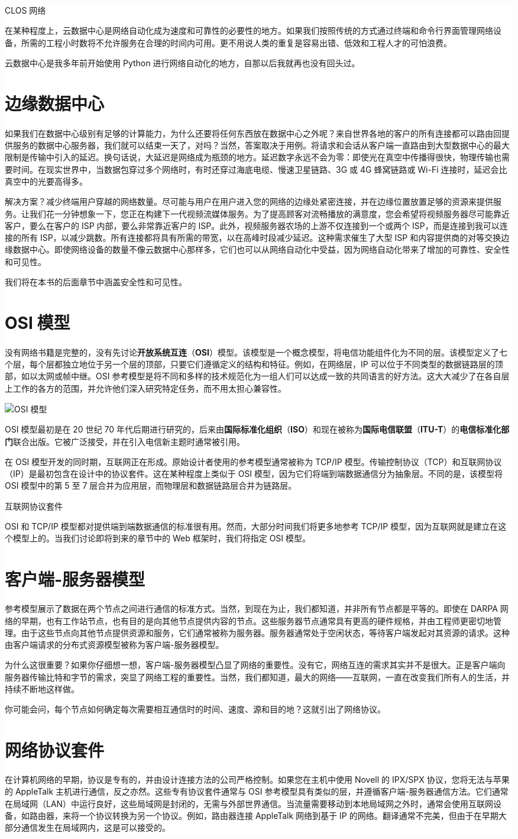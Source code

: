 CLOS 网络

在某种程度上，云数据中心是网络自动化成为速度和可靠性的必要性的地方。如果我们按照传统的方式通过终端和命令行界面管理网络设备，所需的工程小时数将不允许服务在合理的时间内可用。更不用说人类的重复是容易出错、低效和工程人才的可怕浪费。

云数据中心是我多年前开始使用 Python 进行网络自动化的地方，自那以后我就再也没有回头过。

# 边缘数据中心

如果我们在数据中心级别有足够的计算能力，为什么还要将任何东西放在数据中心之外呢？来自世界各地的客户的所有连接都可以路由回提供服务的数据中心服务器，我们就可以结束一天了，对吗？当然，答案取决于用例。将请求和会话从客户端一直路由到大型数据中心的最大限制是传输中引入的延迟。换句话说，大延迟是网络成为瓶颈的地方。延迟数字永远不会为零：即使光在真空中传播得很快，物理传输也需要时间。在现实世界中，当数据包穿过多个网络时，有时还穿过海底电缆、慢速卫星链路、3G 或 4G 蜂窝链路或 Wi-Fi 连接时，延迟会比真空中的光要高得多。

解决方案？减少终端用户穿越的网络数量。尽可能与用户在用户进入您的网络的边缘处紧密连接，并在边缘位置放置足够的资源来提供服务。让我们花一分钟想象一下，您正在构建下一代视频流媒体服务。为了提高顾客对流畅播放的满意度，您会希望将视频服务器尽可能靠近客户，要么在客户的 ISP 内部，要么非常靠近客户的 ISP。此外，视频服务器农场的上游不仅连接到一个或两个 ISP，而是连接到我可以连接的所有 ISP，以减少跳数。所有连接都将具有所需的带宽，以在高峰时段减少延迟。这种需求催生了大型 ISP 和内容提供商的对等交换边缘数据中心。即使网络设备的数量不像云数据中心那样多，它们也可以从网络自动化中受益，因为网络自动化带来了增加的可靠性、安全性和可见性。

我们将在本书的后面章节中涵盖安全性和可见性。

# OSI 模型

没有网络书籍是完整的，没有先讨论**开放系统互连**（**OSI**）模型。该模型是一个概念模型，将电信功能组件化为不同的层。该模型定义了七个层，每个层都独立地位于另一个层的顶部，只要它们遵循定义的结构和特征。例如，在网络层，IP 可以位于不同类型的数据链路层的顶部，如以太网或帧中继。OSI 参考模型是将不同和多样的技术规范化为一组人们可以达成一致的共同语言的好方法。这大大减少了在各自层上工作的各方的范围，并允许他们深入研究特定任务，而不用太担心兼容性。

![](https://github.com/OpenDocCN/freelearn-python-zh/raw/master/docs/ms-py-net-2e/img/762c9bbe-cd1f-4546-a2a7-2725a7caa3e9.png)OSI 模型

OSI 模型最初是在 20 世纪 70 年代后期进行研究的，后来由**国际标准化组织**（**ISO**）和现在被称为**国际电信联盟**（**ITU-T**）的**电信标准化部门**联合出版。它被广泛接受，并在引入电信新主题时通常被引用。

在 OSI 模型开发的同时期，互联网正在形成。原始设计者使用的参考模型通常被称为 TCP/IP 模型。传输控制协议（TCP）和互联网协议（IP）是最初包含在设计中的协议套件。这在某种程度上类似于 OSI 模型，因为它们将端到端数据通信分为抽象层。不同的是，该模型将 OSI 模型中的第 5 至 7 层合并为应用层，而物理层和数据链路层合并为链路层。

互联网协议套件

OSI 和 TCP/IP 模型都对提供端到端数据通信的标准很有用。然而，大部分时间我们将更多地参考 TCP/IP 模型，因为互联网就是建立在这个模型上的。当我们讨论即将到来的章节中的 Web 框架时，我们将指定 OSI 模型。

# 客户端-服务器模型

参考模型展示了数据在两个节点之间进行通信的标准方式。当然，到现在为止，我们都知道，并非所有节点都是平等的。即使在 DARPA 网络的早期，也有工作站节点，也有目的是向其他节点提供内容的节点。这些服务器节点通常具有更高的硬件规格，并由工程师更密切地管理。由于这些节点向其他节点提供资源和服务，它们通常被称为服务器。服务器通常处于空闲状态，等待客户端发起对其资源的请求。这种由客户端请求的分布式资源模型被称为客户端-服务器模型。

为什么这很重要？如果你仔细想一想，客户端-服务器模型凸显了网络的重要性。没有它，网络互连的需求其实并不是很大。正是客户端向服务器传输比特和字节的需求，突显了网络工程的重要性。当然，我们都知道，最大的网络——互联网，一直在改变我们所有人的生活，并持续不断地这样做。

你可能会问，每个节点如何确定每次需要相互通信时的时间、速度、源和目的地？这就引出了网络协议。

# 网络协议套件

在计算机网络的早期，协议是专有的，并由设计连接方法的公司严格控制。如果您在主机中使用 Novell 的 IPX/SPX 协议，您将无法与苹果的 AppleTalk 主机进行通信，反之亦然。这些专有协议套件通常与 OSI 参考模型具有类似的层，并遵循客户端-服务器通信方法。它们通常在局域网（LAN）中运行良好，这些局域网是封闭的，无需与外部世界通信。当流量需要移动到本地局域网之外时，通常会使用互联网设备，如路由器，来将一个协议转换为另一个协议。例如，路由器连接 AppleTalk 网络到基于 IP 的网络。翻译通常不完美，但由于在早期大部分通信发生在局域网内，这是可以接受的。
